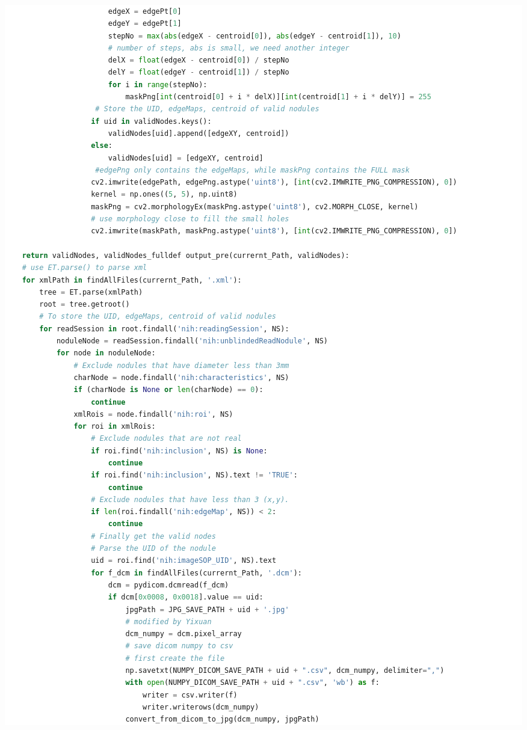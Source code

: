 ```python
                        edgeX = edgePt[0]
                        edgeY = edgePt[1]
                        stepNo = max(abs(edgeX - centroid[0]), abs(edgeY - centroid[1]), 10)
                        # number of steps, abs is small, we need another integer
                        delX = float(edgeX - centroid[0]) / stepNo
                        delY = float(edgeY - centroid[1]) / stepNo
                        for i in range(stepNo):
                            maskPng[int(centroid[0] + i * delX)][int(centroid[1] + i * delY)] = 255
                     # Store the UID, edgeMaps, centroid of valid nodules
                    if uid in validNodes.keys():
                        validNodes[uid].append([edgeXY, centroid])
                    else:
                        validNodes[uid] = [edgeXY, centroid]
                     #edgePng only contains the edgeMaps, while maskPng contains the FULL mask
                    cv2.imwrite(edgePath, edgePng.astype('uint8'), [int(cv2.IMWRITE_PNG_COMPRESSION), 0])
                    kernel = np.ones((5, 5), np.uint8)
                    maskPng = cv2.morphologyEx(maskPng.astype('uint8'), cv2.MORPH_CLOSE, kernel)
                    # use morphology close to fill the small holes
                    cv2.imwrite(maskPath, maskPng.astype('uint8'), [int(cv2.IMWRITE_PNG_COMPRESSION), 0])

    return validNodes, validNodes_fulldef output_pre(currernt_Path, validNodes):
    # use ET.parse() to parse xml
    for xmlPath in findAllFiles(currernt_Path, '.xml'):
        tree = ET.parse(xmlPath)
        root = tree.getroot()
        # To store the UID, edgeMaps, centroid of valid nodules
        for readSession in root.findall('nih:readingSession', NS):
            noduleNode = readSession.findall('nih:unblindedReadNodule', NS)
            for node in noduleNode:
                # Exclude nodules that have diameter less than 3mm
                charNode = node.findall('nih:characteristics', NS)
                if (charNode is None or len(charNode) == 0):
                    continue
                xmlRois = node.findall('nih:roi', NS)
                for roi in xmlRois:
                    # Exclude nodules that are not real
                    if roi.find('nih:inclusion', NS) is None:
                        continue
                    if roi.find('nih:inclusion', NS).text != 'TRUE':
                        continue
                    # Exclude nodules that have less than 3 (x,y).
                    if len(roi.findall('nih:edgeMap', NS)) < 2:
                        continue
                    # Finally get the valid nodes
                    # Parse the UID of the nodule
                    uid = roi.find('nih:imageSOP_UID', NS).text
                    for f_dcm in findAllFiles(currernt_Path, '.dcm'):
                        dcm = pydicom.dcmread(f_dcm)
                        if dcm[0x0008, 0x0018].value == uid:
                            jpgPath = JPG_SAVE_PATH + uid + '.jpg'
                            # modified by Yixuan
                            dcm_numpy = dcm.pixel_array
                            # save dicom numpy to csv
                            # first create the file
                            np.savetxt(NUMPY_DICOM_SAVE_PATH + uid + ".csv", dcm_numpy, delimiter=",")
                            with open(NUMPY_DICOM_SAVE_PATH + uid + ".csv", 'wb') as f:
                                writer = csv.writer(f)
                                writer.writerows(dcm_numpy)
                            convert_from_dicom_to_jpg(dcm_numpy, jpgPath)
```